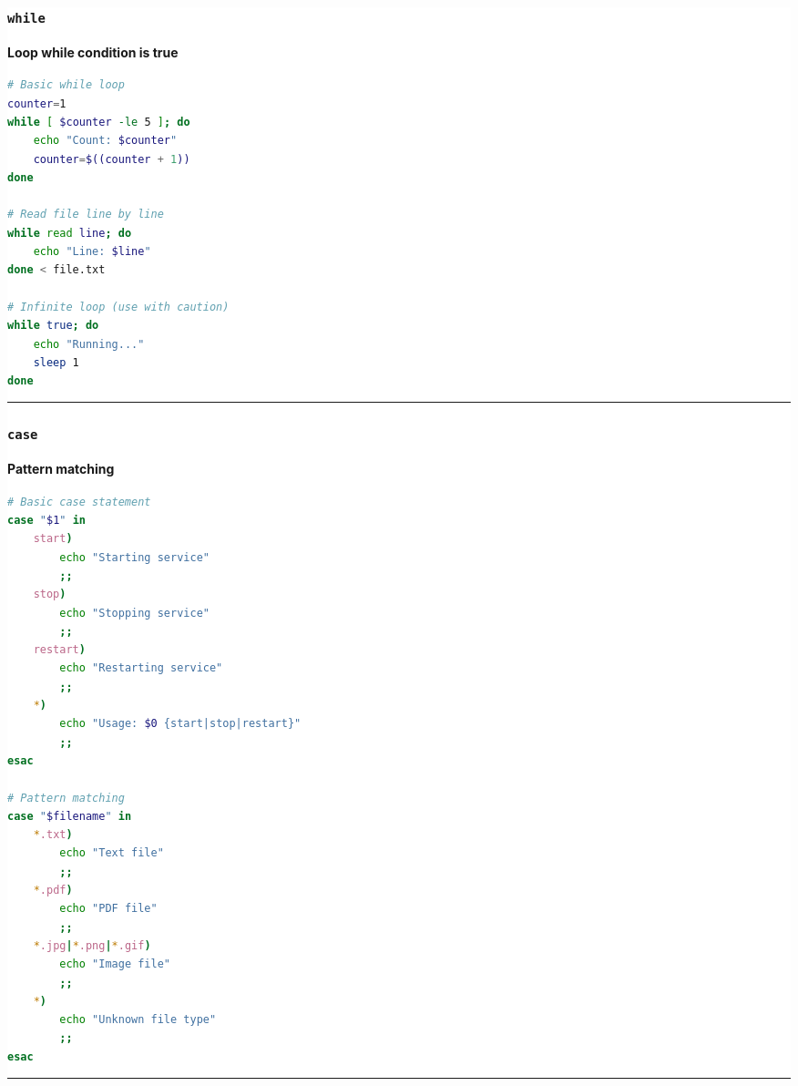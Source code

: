 
### `while`
**Loop while condition is true**

```bash
# Basic while loop
counter=1
while [ $counter -le 5 ]; do
    echo "Count: $counter"
    counter=$((counter + 1))
done

# Read file line by line
while read line; do
    echo "Line: $line"
done < file.txt

# Infinite loop (use with caution)
while true; do
    echo "Running..."
    sleep 1
done
```

---

### `case`
**Pattern matching**

```bash
# Basic case statement
case "$1" in
    start)
        echo "Starting service"
        ;;
    stop)
        echo "Stopping service"
        ;;
    restart)
        echo "Restarting service"
        ;;
    *)
        echo "Usage: $0 {start|stop|restart}"
        ;;
esac

# Pattern matching
case "$filename" in
    *.txt)
        echo "Text file"
        ;;
    *.pdf)
        echo "PDF file"
        ;;
    *.jpg|*.png|*.gif)
        echo "Image file"
        ;;
    *)
        echo "Unknown file type"
        ;;
esac
```

---